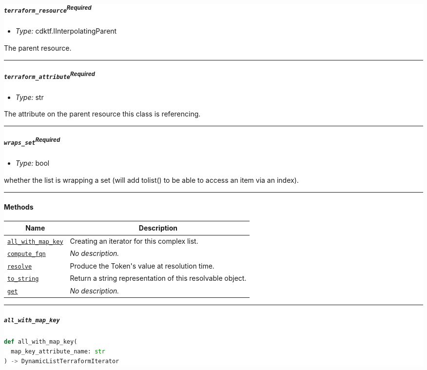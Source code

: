 ##### `terraform_resource`<sup>Required</sup> <a name="terraform_resource" id="@cdktf/provider-mongodbatlas.dataMongodbatlasCustomDbRole.DataMongodbatlasCustomDbRoleActionsList.Initializer.parameter.terraformResource"></a>

- *Type:* cdktf.IInterpolatingParent

The parent resource.

---

##### `terraform_attribute`<sup>Required</sup> <a name="terraform_attribute" id="@cdktf/provider-mongodbatlas.dataMongodbatlasCustomDbRole.DataMongodbatlasCustomDbRoleActionsList.Initializer.parameter.terraformAttribute"></a>

- *Type:* str

The attribute on the parent resource this class is referencing.

---

##### `wraps_set`<sup>Required</sup> <a name="wraps_set" id="@cdktf/provider-mongodbatlas.dataMongodbatlasCustomDbRole.DataMongodbatlasCustomDbRoleActionsList.Initializer.parameter.wrapsSet"></a>

- *Type:* bool

whether the list is wrapping a set (will add tolist() to be able to access an item via an index).

---

#### Methods <a name="Methods" id="Methods"></a>

| **Name** | **Description** |
| --- | --- |
| <code><a href="#@cdktf/provider-mongodbatlas.dataMongodbatlasCustomDbRole.DataMongodbatlasCustomDbRoleActionsList.allWithMapKey">all_with_map_key</a></code> | Creating an iterator for this complex list. |
| <code><a href="#@cdktf/provider-mongodbatlas.dataMongodbatlasCustomDbRole.DataMongodbatlasCustomDbRoleActionsList.computeFqn">compute_fqn</a></code> | *No description.* |
| <code><a href="#@cdktf/provider-mongodbatlas.dataMongodbatlasCustomDbRole.DataMongodbatlasCustomDbRoleActionsList.resolve">resolve</a></code> | Produce the Token's value at resolution time. |
| <code><a href="#@cdktf/provider-mongodbatlas.dataMongodbatlasCustomDbRole.DataMongodbatlasCustomDbRoleActionsList.toString">to_string</a></code> | Return a string representation of this resolvable object. |
| <code><a href="#@cdktf/provider-mongodbatlas.dataMongodbatlasCustomDbRole.DataMongodbatlasCustomDbRoleActionsList.get">get</a></code> | *No description.* |

---

##### `all_with_map_key` <a name="all_with_map_key" id="@cdktf/provider-mongodbatlas.dataMongodbatlasCustomDbRole.DataMongodbatlasCustomDbRoleActionsList.allWithMapKey"></a>

```python
def all_with_map_key(
  map_key_attribute_name: str
) -> DynamicListTerraformIterator
```

